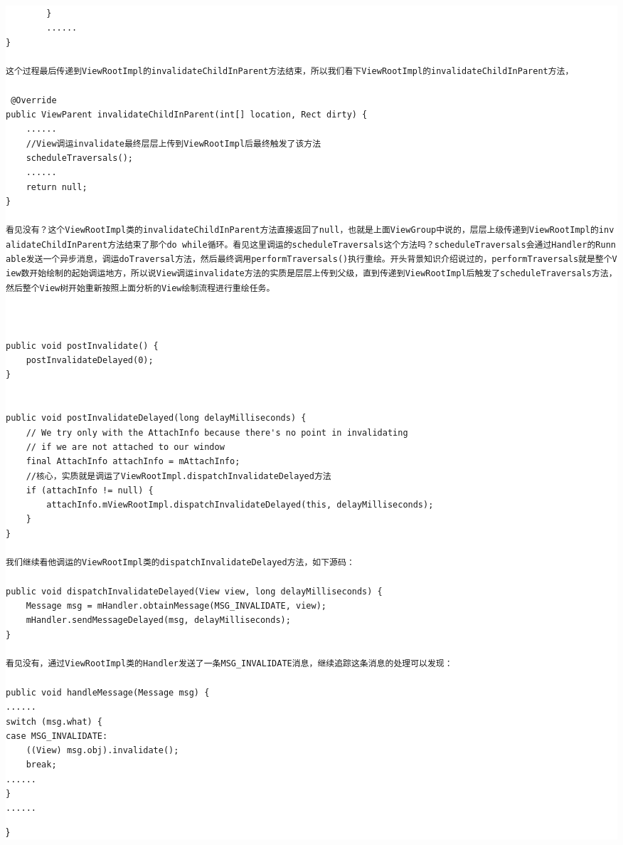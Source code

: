             }
            ......
    }

    这个过程最后传递到ViewRootImpl的invalidateChildInParent方法结束，所以我们看下ViewRootImpl的invalidateChildInParent方法，

     @Override
    public ViewParent invalidateChildInParent(int[] location, Rect dirty) {
        ......
        //View调运invalidate最终层层上传到ViewRootImpl后最终触发了该方法
        scheduleTraversals();
        ......
        return null;
    }

    看见没有？这个ViewRootImpl类的invalidateChildInParent方法直接返回了null，也就是上面ViewGroup中说的，层层上级传递到ViewRootImpl的invalidateChildInParent方法结束了那个do while循环。看见这里调运的scheduleTraversals这个方法吗？scheduleTraversals会通过Handler的Runnable发送一个异步消息，调运doTraversal方法，然后最终调用performTraversals()执行重绘。开头背景知识介绍说过的，performTraversals就是整个View数开始绘制的起始调运地方，所以说View调运invalidate方法的实质是层层上传到父级，直到传递到ViewRootImpl后触发了scheduleTraversals方法，然后整个View树开始重新按照上面分析的View绘制流程进行重绘任务。



    public void postInvalidate() {
        postInvalidateDelayed(0);
    }


    public void postInvalidateDelayed(long delayMilliseconds) {
        // We try only with the AttachInfo because there's no point in invalidating
        // if we are not attached to our window
        final AttachInfo attachInfo = mAttachInfo;
        //核心，实质就是调运了ViewRootImpl.dispatchInvalidateDelayed方法
        if (attachInfo != null) {
            attachInfo.mViewRootImpl.dispatchInvalidateDelayed(this, delayMilliseconds);
        }
    }

    我们继续看他调运的ViewRootImpl类的dispatchInvalidateDelayed方法，如下源码：

    public void dispatchInvalidateDelayed(View view, long delayMilliseconds) {
        Message msg = mHandler.obtainMessage(MSG_INVALIDATE, view);
        mHandler.sendMessageDelayed(msg, delayMilliseconds);
    }

    看见没有，通过ViewRootImpl类的Handler发送了一条MSG_INVALIDATE消息，继续追踪这条消息的处理可以发现：

    public void handleMessage(Message msg) {
    ......
    switch (msg.what) {
    case MSG_INVALIDATE:
        ((View) msg.obj).invalidate();
        break;
    ......
    }
    ......
}
